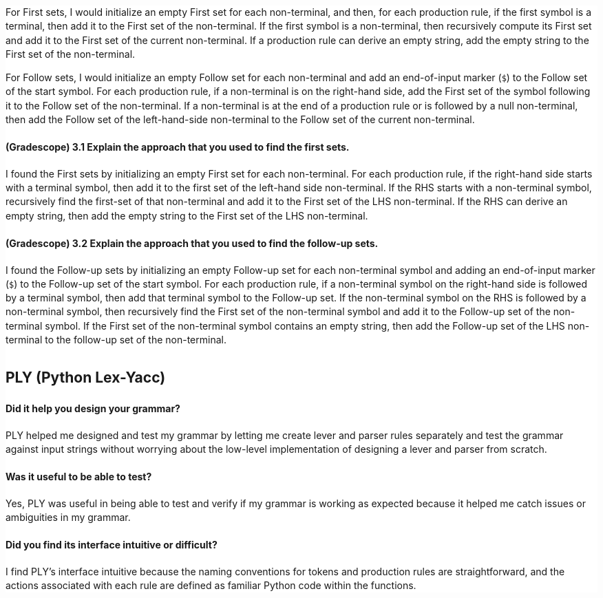 For First sets, I would initialize an empty First set for each non-terminal, and then, for each production rule, if the first symbol is a terminal, then add it to the First set of the non-terminal. If the first symbol is a non-terminal, then recursively compute its First set and add it to the First set of the current non-terminal. If a production rule can derive an empty string, add the empty string to the First set of the non-terminal.

For Follow sets, I would initialize an empty Follow set for each non-terminal and add an end-of-input marker (`$`) to the Follow set of the start symbol. For each production rule, if a non-terminal is on the right-hand side, add the First set of the symbol following it to the Follow set of the non-terminal. If a non-terminal is at the end of a production rule or is followed by a null non-terminal, then add the Follow set of the left-hand-side non-terminal to the Follow set of the current non-terminal.

#### (Gradescope) 3.1 Explain the approach that you used to find the first sets.

I found the First sets by initializing an empty First set for each non-terminal. For each production rule, if the right-hand side starts with a terminal symbol, then add it to the first set of the left-hand side non-terminal. If the RHS starts with a non-terminal symbol, recursively find the first-set of that non-terminal and add it to the First set of the LHS non-terminal. If the RHS can derive an empty string, then add the empty string to the First set of the LHS non-terminal. 

#### (Gradescope) 3.2 Explain the approach that you used to find the follow-up sets.

I found the Follow-up sets by initializing an empty Follow-up set for each non-terminal symbol and adding an end-of-input marker (`$`) to the Follow-up set of the start symbol. For each production rule, if a non-terminal symbol on the right-hand side is followed by a terminal symbol, then add that terminal symbol to the Follow-up set. If the non-terminal symbol on the RHS is followed by a non-terminal symbol, then recursively find the First set of the non-terminal symbol and add it to the Follow-up set of the non-terminal symbol. If the First set of the non-terminal symbol contains an empty string, then add the Follow-up set of the LHS non-terminal to the follow-up set of the non-terminal. 

## PLY (Python Lex-Yacc)

#### Did it help you design your grammar?

PLY helped me designed and test my grammar by letting me create lever and parser rules separately and test the grammar against input strings without worrying about the low-level implementation of designing a lever and parser from scratch.

#### Was it useful to be able to test?

Yes, PLY was useful in being able to test and verify if my grammar is working as expected because it helped me catch issues or ambiguities in my grammar.

#### Did you find its interface intuitive or difficult?

I find PLY’s interface intuitive because the naming conventions for tokens and production rules are straightforward, and the actions associated with each rule are defined as familiar Python code within the functions.
